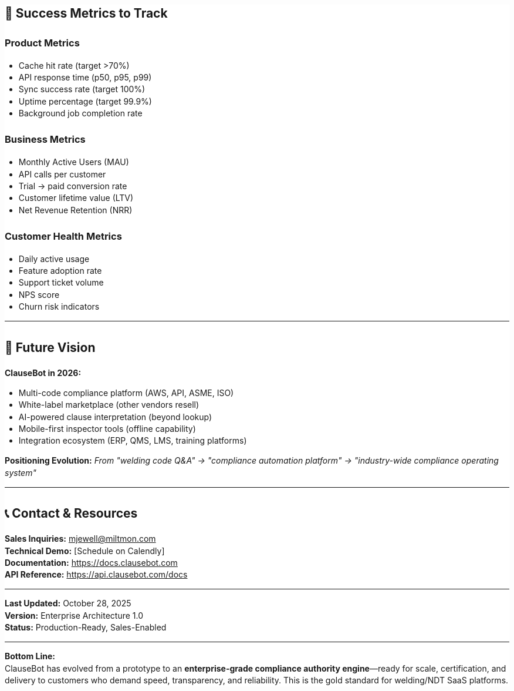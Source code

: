 ## 🎯 Success Metrics to Track

### **Product Metrics**
- Cache hit rate (target >70%)
- API response time (p50, p95, p99)
- Sync success rate (target 100%)
- Uptime percentage (target 99.9%)
- Background job completion rate

### **Business Metrics**
- Monthly Active Users (MAU)
- API calls per customer
- Trial → paid conversion rate
- Customer lifetime value (LTV)
- Net Revenue Retention (NRR)

### **Customer Health Metrics**
- Daily active usage
- Feature adoption rate
- Support ticket volume
- NPS score
- Churn risk indicators

---

## 🔮 Future Vision

**ClauseBot in 2026:**
- Multi-code compliance platform (AWS, API, ASME, ISO)
- White-label marketplace (other vendors resell)
- AI-powered clause interpretation (beyond lookup)
- Mobile-first inspector tools (offline capability)
- Integration ecosystem (ERP, QMS, LMS, training platforms)

**Positioning Evolution:**
*From "welding code Q&A" → "compliance automation platform" → "industry-wide compliance operating system"*

---

## 📞 Contact & Resources

**Sales Inquiries:** mjewell@miltmon.com  
**Technical Demo:** [Schedule on Calendly]  
**Documentation:** https://docs.clausebot.com  
**API Reference:** https://api.clausebot.com/docs  

---

**Last Updated:** October 28, 2025  
**Version:** Enterprise Architecture 1.0  
**Status:** Production-Ready, Sales-Enabled

---

**Bottom Line:**  
ClauseBot has evolved from a prototype to an **enterprise-grade compliance authority engine**—ready for scale, certification, and delivery to customers who demand speed, transparency, and reliability. This is the gold standard for welding/NDT SaaS platforms.

